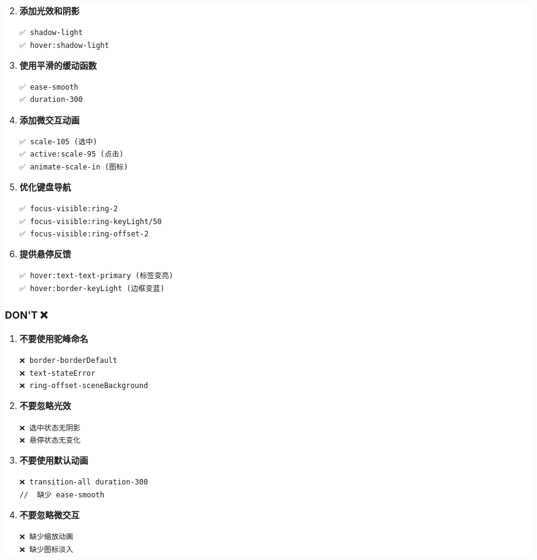 2. **添加光效和阴影**
   ```tsx
   ✅ shadow-light
   ✅ hover:shadow-light
   ```

3. **使用平滑的缓动函数**
   ```tsx
   ✅ ease-smooth
   ✅ duration-300
   ```

4. **添加微交互动画**
   ```tsx
   ✅ scale-105 (选中)
   ✅ active:scale-95 (点击)
   ✅ animate-scale-in (图标)
   ```

5. **优化键盘导航**
   ```tsx
   ✅ focus-visible:ring-2
   ✅ focus-visible:ring-keyLight/50
   ✅ focus-visible:ring-offset-2
   ```

6. **提供悬停反馈**
   ```tsx
   ✅ hover:text-text-primary (标签变亮)
   ✅ hover:border-keyLight (边框变蓝)
   ```

### DON'T ❌

1. **不要使用驼峰命名**
   ```tsx
   ❌ border-borderDefault
   ❌ text-stateError
   ❌ ring-offset-sceneBackground
   ```

2. **不要忽略光效**
   ```tsx
   ❌ 选中状态无阴影
   ❌ 悬停状态无变化
   ```

3. **不要使用默认动画**
   ```tsx
   ❌ transition-all duration-300
   //  缺少 ease-smooth
   ```

4. **不要忽略微交互**
   ```tsx
   ❌ 缺少缩放动画
   ❌ 缺少图标淡入
   ```
